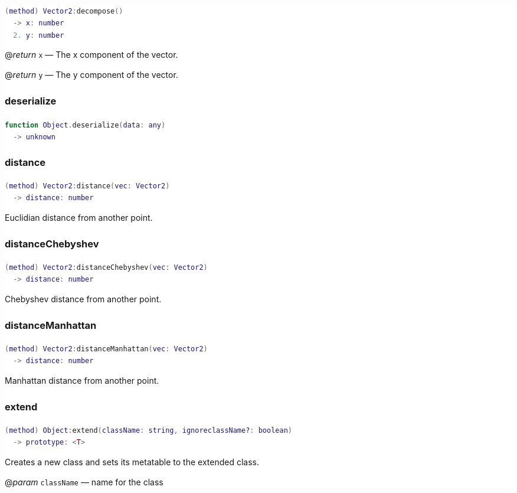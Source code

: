 
```lua
(method) Vector2:decompose()
  -> x: number
  2. y: number
```

@*return* `x` — The x component of the vector.

@*return* `y` — The y component of the vector.

### deserialize


```lua
function Object.deserialize(data: any)
  -> unknown
```

### distance


```lua
(method) Vector2:distance(vec: Vector2)
  -> distance: number
```

 Euclidian distance from another point.

### distanceChebyshev


```lua
(method) Vector2:distanceChebyshev(vec: Vector2)
  -> distance: number
```

 Chebyshev distance from another point.

### distanceManhattan


```lua
(method) Vector2:distanceManhattan(vec: Vector2)
  -> distance: number
```

 Manhattan distance from another point.

### extend


```lua
(method) Object:extend(className: string, ignoreclassName?: boolean)
  -> prototype: <T>
```

 Creates a new class and sets its metatable to the extended class.

@*param* `className` — name for the class
